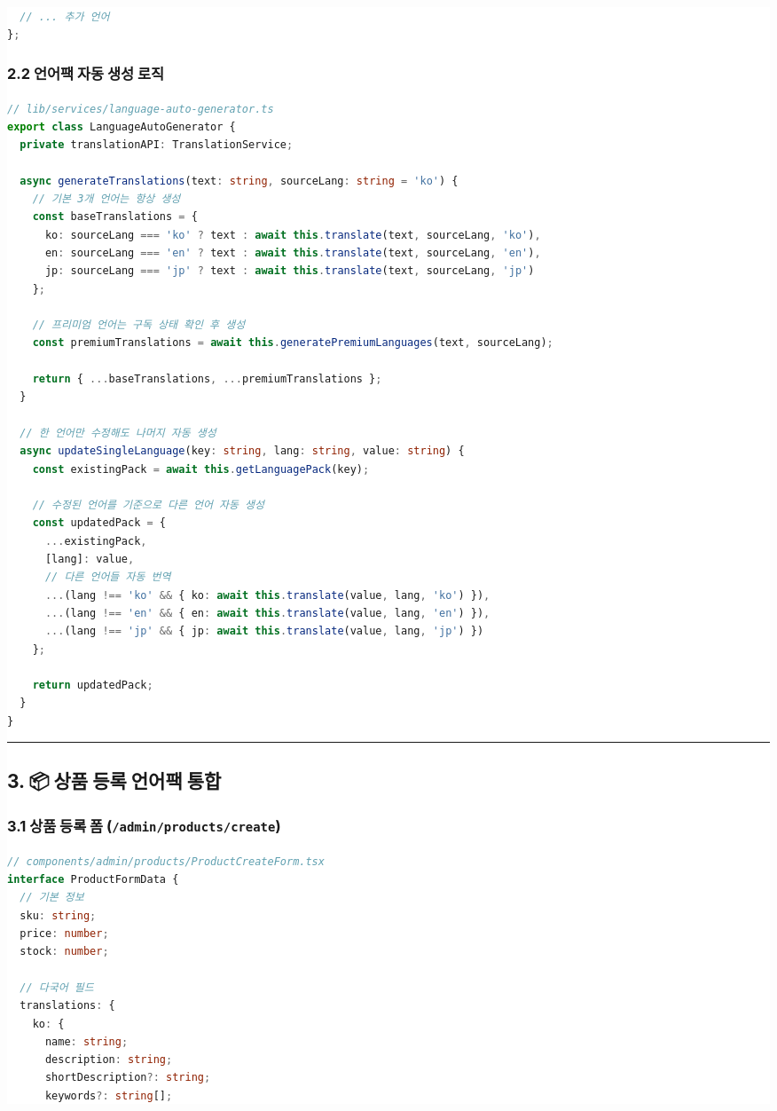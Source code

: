 ```typescript
  // ... 추가 언어
};
```

### 2.2 언어팩 자동 생성 로직
```typescript
// lib/services/language-auto-generator.ts
export class LanguageAutoGenerator {
  private translationAPI: TranslationService;
  
  async generateTranslations(text: string, sourceLang: string = 'ko') {
    // 기본 3개 언어는 항상 생성
    const baseTranslations = {
      ko: sourceLang === 'ko' ? text : await this.translate(text, sourceLang, 'ko'),
      en: sourceLang === 'en' ? text : await this.translate(text, sourceLang, 'en'),
      jp: sourceLang === 'jp' ? text : await this.translate(text, sourceLang, 'jp')
    };
    
    // 프리미엄 언어는 구독 상태 확인 후 생성
    const premiumTranslations = await this.generatePremiumLanguages(text, sourceLang);
    
    return { ...baseTranslations, ...premiumTranslations };
  }
  
  // 한 언어만 수정해도 나머지 자동 생성
  async updateSingleLanguage(key: string, lang: string, value: string) {
    const existingPack = await this.getLanguagePack(key);
    
    // 수정된 언어를 기준으로 다른 언어 자동 생성
    const updatedPack = {
      ...existingPack,
      [lang]: value,
      // 다른 언어들 자동 번역
      ...(lang !== 'ko' && { ko: await this.translate(value, lang, 'ko') }),
      ...(lang !== 'en' && { en: await this.translate(value, lang, 'en') }),
      ...(lang !== 'jp' && { jp: await this.translate(value, lang, 'jp') })
    };
    
    return updatedPack;
  }
}
```

---

## 3. 📦 상품 등록 언어팩 통합

### 3.1 상품 등록 폼 (`/admin/products/create`)
```typescript
// components/admin/products/ProductCreateForm.tsx
interface ProductFormData {
  // 기본 정보
  sku: string;
  price: number;
  stock: number;
  
  // 다국어 필드
  translations: {
    ko: {
      name: string;
      description: string;
      shortDescription?: string;
      keywords?: string[];
```